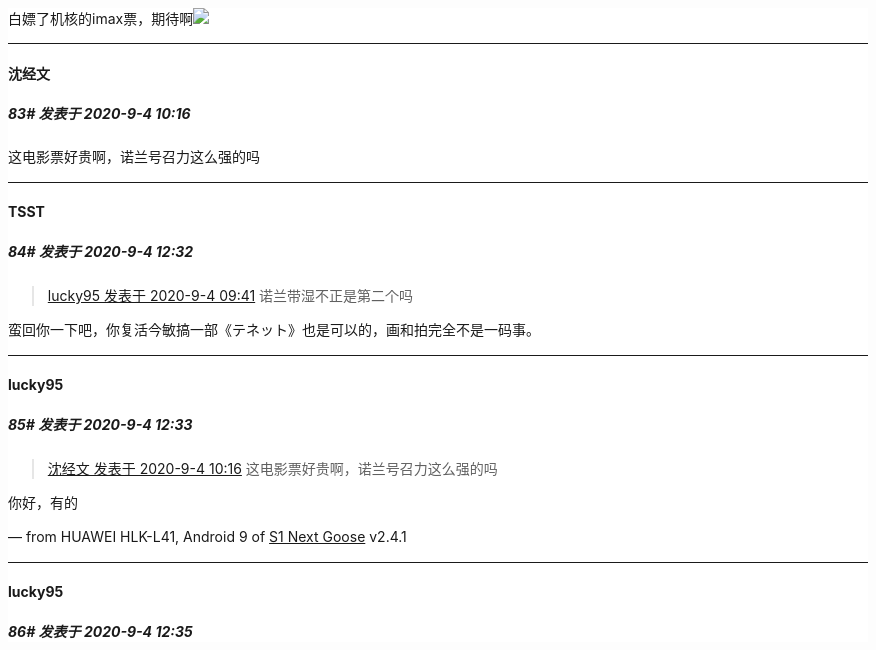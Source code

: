 


白嫖了机核的imax票，期待啊<img src="https://static.saraba1st.com/image/smiley/face2017/066.png" referrerpolicy="no-referrer">







*****

####  沈经文  
##### 83#       发表于 2020-9-4 10:16




这电影票好贵啊，诺兰号召力这么强的吗







*****

####  TSST  
##### 84#       发表于 2020-9-4 12:32



<blockquote><a href="httphttps://bbs.saraba1st.com/2b/forum.php?mod=redirect&amp;goto=findpost&amp;pid=48636524&amp;ptid=1953462" target="_blank">lucky95 发表于 2020-9-4 09:41</a>
诺兰带湿不正是第二个吗</blockquote>
蛮回你一下吧，你复活今敏搞一部《テネット》也是可以的，画和拍完全不是一码事。







*****

####  lucky95  
##### 85#       发表于 2020-9-4 12:33



<blockquote><a href="httphttps://bbs.saraba1st.com/2b/forum.php?mod=redirect&amp;goto=findpost&amp;pid=48636829&amp;ptid=1953462" target="_blank">沈经文 发表于 2020-9-4 10:16</a>
这电影票好贵啊，诺兰号召力这么强的吗</blockquote>
你好，有的

— from HUAWEI HLK-L41, Android 9 of [S1 Next Goose](https://pan.baidu.com/s/1mi43uRm) v2.4.1







*****

####  lucky95  
##### 86#       发表于 2020-9-4 12:35
